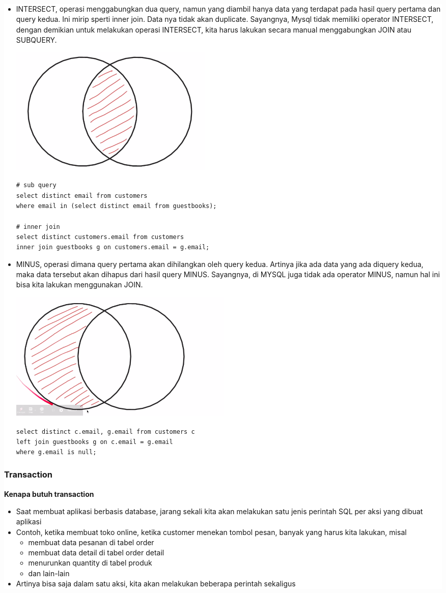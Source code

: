 - INTERSECT, operasi menggabungkan dua query, namun yang diambil hanya data yang terdapat pada hasil query pertama dan query kedua. Ini mirip sperti inner join. Data nya tidak akan duplicate. Sayangnya, Mysql tidak memiliki operator INTERSECT, dengan demikian untuk melakukan operasi INTERSECT, kita harus lakukan secara manual menggabungkan JOIN atau SUBQUERY.

   ![image](./image/img_14.png)

   ```mysql
   # sub query
   select distinct email from customers
   where email in (select distinct email from guestbooks);
   
   # inner join
   select distinct customers.email from customers
   inner join guestbooks g on customers.email = g.email;
   ```

- MINUS, operasi dimana query pertama akan dihilangkan oleh query kedua. Artinya jika ada data yang ada diquery kedua, maka data tersebut akan dihapus dari hasil query MINUS. Sayangnya, di MYSQL juga tidak ada operator MINUS, namun hal ini bisa kita lakukan menggunakan JOIN.

   ![image](./image/img_15.png)

    ```mysql
    select distinct c.email, g.email from customers c
    left join guestbooks g on c.email = g.email
    where g.email is null;
    ```

### Transaction
**Kenapa butuh transaction**
- Saat membuat aplikasi berbasis database, jarang sekali kita akan melakukan satu jenis perintah SQL per aksi yang dibuat aplikasi
- Contoh, ketika membuat toko online, ketika customer menekan tombol pesan, banyak yang harus kita lakukan, misal
  - membuat data pesanan di tabel order
  - membuat data detail di tabel order detail
  - menurunkan quantity di tabel produk
  - dan lain-lain
- Artinya bisa saja dalam satu aksi, kita akan melakukan beberapa perintah sekaligus
